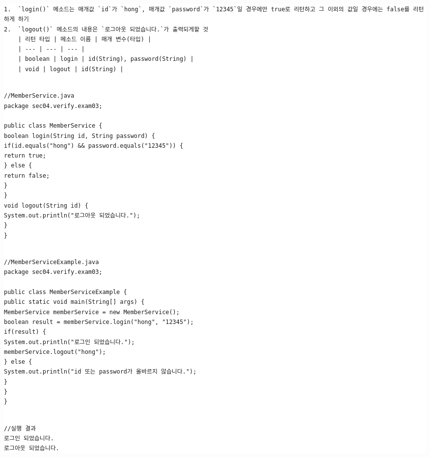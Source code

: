     1.  `login()` 메소드는 매개값 `id`가 `hong`, 매개값 `password`가 `12345`일 경우에만 true로 리턴하고 그 이외의 값일 경우에는 false를 리턴하게 하기
    2.  `logout()` 메소드의 내용은 `로그아웃 되었습니다.`가 출력되게할 것
        | 리턴 타입 | 메소드 이름 | 매개 변수(타입) |
        | --- | --- | --- |
        | boolean | login | id(String), password(String) |
        | void | logout | id(String) |

```

//MemberService.java
package sec04.verify.exam03;

public class MemberService {
boolean login(String id, String password) {
if(id.equals("hong") && password.equals("12345")) {
return true;
} else {
return false;
}
}
void logout(String id) {
System.out.println("로그아웃 되었습니다.");
}
}

```

```

//MemberServiceExample.java
package sec04.verify.exam03;

public class MemberServiceExample {
public static void main(String[] args) {
MemberService memberService = new MemberService();
boolean result = memberService.login("hong", "12345");
if(result) {
System.out.println("로그인 되었습니다.");
memberService.logout("hong");
} else {
System.out.println("id 또는 password가 올바르지 않습니다.");
}
}
}

```

```

//실행 결과
로그인 되었습니다.
로그아웃 되었습니다.

```
